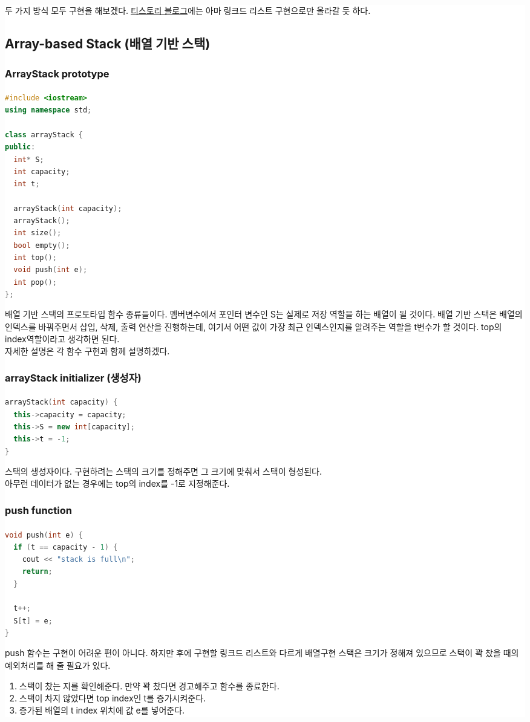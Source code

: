 두 가지 방식 모두 구현을 해보겠다. [티스토리 블로그](https://cow-coding.tistory.com)에는 아마 링크드 리스트 구현으로만 올라갈 듯 하다.

## Array-based Stack (배열 기반 스택)
### ArrayStack prototype
```cpp
#include <iostream>
using namespace std;

class arrayStack {
public:
  int* S;
  int capacity;
  int t;

  arrayStack(int capacity);
  arrayStack();
  int size();
  bool empty();
  int top();
  void push(int e);
  int pop();
};
```
배열 기반 스택의 프로토타입 함수 종류들이다. 멤버변수에서 포인터 변수인 S는 실제로 저장 역할을 하는 배열이 될 것이다. 배열 기반 스택은 배열의 인덱스를 바꿔주면서 삽입, 삭제, 출력 연산을 진행하는데, 여기서 어떤 값이 가장 최근 인덱스인지를 알려주는 역할을 t변수가 할 것이다. top의 index역할이라고 생각하면 된다.    
자세한 설명은 각 함수 구현과 함께 설명하겠다.

### arrayStack initializer (생성자)
```cpp
arrayStack(int capacity) {
  this->capacity = capacity;
  this->S = new int[capacity];
  this->t = -1;
}
```
스택의 생성자이다. 구현하려는 스택의 크기를 정해주면 그 크기에 맞춰서 스택이 형성된다.  
아무런 데이터가 없는 경우에는 top의 index를 -1로 지정해준다.

### push function
```cpp
void push(int e) {
  if (t == capacity - 1) {
    cout << "stack is full\n";
    return;
  }

  t++;
  S[t] = e;
}
```
push 함수는 구현이 어려운 편이 아니다. 하지만 후에 구현할 링크드 리스트와 다르게 배열구현 스택은 크기가 정해져 있으므로 스택이 꽉 찼을 때의 예외처리를 해 줄 필요가 있다.  
1. 스택이 찼는 지를 확인해준다. 만약 꽉 찼다면 경고해주고 함수를 종료한다.
2. 스택이 차지 않았다면 top index인 t를 증가시켜준다.
3. 증가된 배열의 t index 위치에 값 e를 넣어준다.
